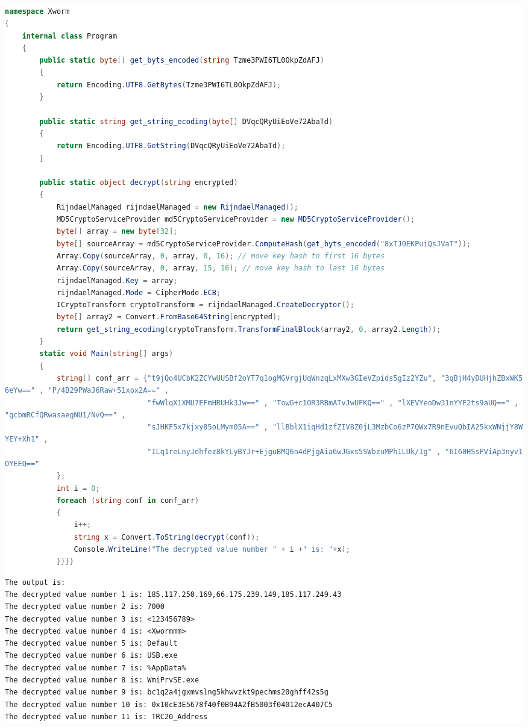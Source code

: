 ```c#
namespace Xworm
{
    internal class Program
    {
        public static byte[] get_byts_encoded(string Tzme3PWI6TL0OkpZdAFJ)
        {
            return Encoding.UTF8.GetBytes(Tzme3PWI6TL0OkpZdAFJ);
        }

        public static string get_string_ecoding(byte[] DVqcQRyUiEoVe72AbaTd)
        {
            return Encoding.UTF8.GetString(DVqcQRyUiEoVe72AbaTd);
        }

        public static object decrypt(string encrypted)
        {
            RijndaelManaged rijndaelManaged = new RijndaelManaged();
            MD5CryptoServiceProvider md5CryptoServiceProvider = new MD5CryptoServiceProvider();
            byte[] array = new byte[32];
            byte[] sourceArray = md5CryptoServiceProvider.ComputeHash(get_byts_encoded("8xTJ0EKPuiQsJVaT"));
            Array.Copy(sourceArray, 0, array, 0, 16); // move key hash to first 16 bytes
            Array.Copy(sourceArray, 0, array, 15, 16); // move key hash to last 16 bytes
            rijndaelManaged.Key = array;
            rijndaelManaged.Mode = CipherMode.ECB;
            ICryptoTransform cryptoTransform = rijndaelManaged.CreateDecryptor();
            byte[] array2 = Convert.FromBase64String(encrypted);
            return get_string_ecoding(cryptoTransform.TransformFinalBlock(array2, 0, array2.Length));
        }
        static void Main(string[] args)
        {
            string[] conf_arr = {"t9jQo4UCbK2ZCYwUUSBf2oYT7q1ogMGVrgjUqWnzqLxMXw3GIeVZpids5gIz2YZu", "3qBjH4yDUHjhZBxWK56eYw==" , "P/4B29PWaJ6Raw+51xox2A==" ,
                                 "fwWlqX1XMU7EFmHRUHk3Jw==" , "TowG+c1OR3RBmATvJwUFKQ==" , "lXEVYeoDw31nYYF2ts9aUQ==" , "gcbmRCfQRwasaegNU1/NvQ==" ,
                                 "sJHKF5x7kjxy85oLMym05A==" , "llBblX1iqHd1zfZIV8Z0jL3MzbCo6zP7QWx7R9nEvuQbIA25kxWNjjY8WYEY+Xh1" ,
                                 "ILq1reLnyJdhfez8kYLyBYJr+EjguBMQ6n4dPjgAia6wJGxs5SWbzuMPh1LUk/Ig" , "6I60HSsPViAp3nyv1OYEEQ=="
            };  
            int i = 0;
            foreach (string conf in conf_arr)
            {
                i++;
                string x = Convert.ToString(decrypt(conf));
                Console.WriteLine("The decrypted value number " + i +" is: "+x);
            }}}}
```

```
The output is:
The decrypted value number 1 is: 185.117.250.169,66.175.239.149,185.117.249.43
The decrypted value number 2 is: 7000
The decrypted value number 3 is: <123456789>
The decrypted value number 4 is: <Xwormmm>
The decrypted value number 5 is: Default
The decrypted value number 6 is: USB.exe
The decrypted value number 7 is: %AppData%
The decrypted value number 8 is: WmiPrvSE.exe
The decrypted value number 9 is: bc1q2a4jgxmvslng5khwvzkt9pechms20ghff42s5g
The decrypted value number 10 is: 0x10cE3E5678f40f0B94A2fB5003f04012ecA407C5
The decrypted value number 11 is: TRC20_Address
```